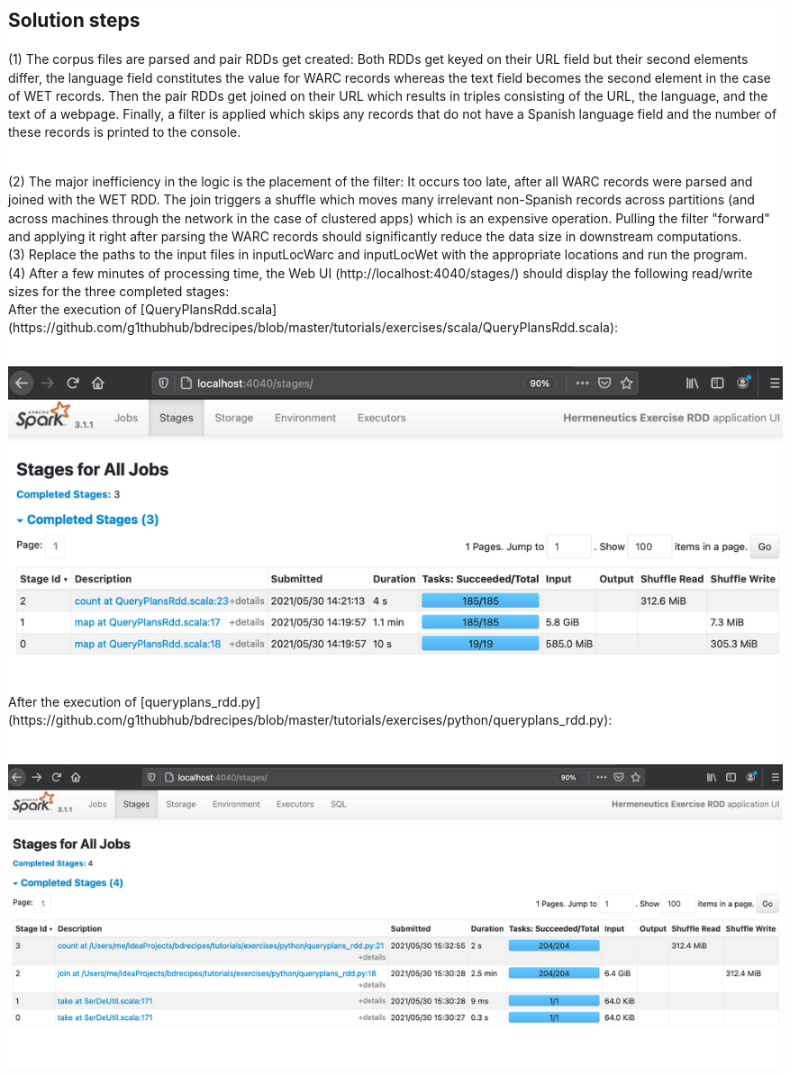 ## Solution steps
(1) The corpus files are parsed and pair RDDs get created: Both RDDs get keyed on their URL field but their second elements differ, the language field constitutes the value for WARC records whereas the text field becomes the second element in the case of WET records. Then the pair RDDs get joined on their URL which results in triples consisting of the URL, the language, and the text of a webpage. Finally, a filter is applied which skips any records that do not have a Spanish language field and the number of these records is printed to the console. 

<br>
(2) The major inefficiency in the logic is the placement of the filter: It occurs too late, after all WARC records were parsed and joined with the WET RDD. The join triggers a shuffle which moves many irrelevant non-Spanish records across partitions (and across machines through the network in the case of clustered apps) which is an expensive operation. Pulling the filter "forward" and applying it right after parsing the WARC records should significantly reduce the data size in downstream computations. 

<br>
(3) Replace the paths to the input files in inputLocWarc and inputLocWet with the appropriate locations and run the program. 

<br>
(4) After a few minutes of processing time, the Web UI (http://localhost:4040/stages/) should display the following read/write sizes for the three completed stages:

<br>
After the execution of [QueryPlansRdd.scala](https://github.com/g1thubhub/bdrecipes/blob/master/tutorials/exercises/scala/QueryPlansRdd.scala):
<img src="images/Ex10Scala.png" width="1050" height="390"/>

<br>
After the execution of [queryplans_rdd.py](https://github.com/g1thubhub/bdrecipes/blob/master/tutorials/exercises/python/queryplans_rdd.py):
<img src="images/Ex10Py.png" width="1050" height="370"/>